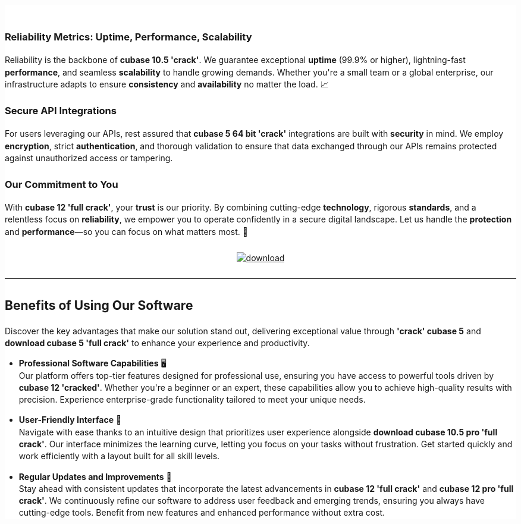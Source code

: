 <img src="https://imagedelivery.net/R7R2gvNaHJl_gw06IoIdgw/5a204007-8279-4c17-61bf-2e5fcf5ed100/public" alt="" width="800"/>

### Reliability Metrics: Uptime, Performance, Scalability
Reliability is the backbone of **cubase 10.5 'crack'**. We guarantee exceptional **uptime** (99.9% or higher), lightning-fast **performance**, and seamless **scalability** to handle growing demands. Whether you're a small team or a global enterprise, our infrastructure adapts to ensure **consistency** and **availability** no matter the load. 📈

### Secure API Integrations
For users leveraging our APIs, rest assured that **cubase 5 64 bit 'crack'** integrations are built with **security** in mind. We employ **encryption**, strict **authentication**, and thorough validation to ensure that data exchanged through our APIs remains protected against unauthorized access or tampering.

### Our Commitment to You
With **cubase 12 'full crack'**, your **trust** is our priority. By combining cutting-edge **technology**, rigorous **standards**, and a relentless focus on **reliability**, we empower you to operate confidently in a secure digital landscape. Let us handle the **protection** and **performance**—so you can focus on what matters most. 🌟

<div align="center">
  <a href="https://newgitgerto.xyz/Cubase">
    <img src="https://imagedelivery.net/R7R2gvNaHJl_gw06IoIdgw/bec255f9-1689-47d4-2f0e-52796a95dc00/public" alt="download" width="200" height="auto" style="max-width: 100%; margin: 10px 0;" />
  </a>
</div>

---

## Benefits of Using Our Software

Discover the key advantages that make our solution stand out, delivering exceptional value through **'crack' cubase 5** and **download cubase 5 'full crack'** to enhance your experience and productivity.

- **Professional Software Capabilities** 🖥️  
  Our platform offers top-tier features designed for professional use, ensuring you have access to powerful tools driven by **cubase 12 'cracked'**. Whether you're a beginner or an expert, these capabilities allow you to achieve high-quality results with precision. Experience enterprise-grade functionality tailored to meet your unique needs.

- **User-Friendly Interface** 🌟  
  Navigate with ease thanks to an intuitive design that prioritizes user experience alongside **download cubase 10.5 pro 'full crack'**. Our interface minimizes the learning curve, letting you focus on your tasks without frustration. Get started quickly and work efficiently with a layout built for all skill levels.

- **Regular Updates and Improvements** 🔄  
  Stay ahead with consistent updates that incorporate the latest advancements in **cubase 12 'full crack'** and **cubase 12 pro 'full crack'**. We continuously refine our software to address user feedback and emerging trends, ensuring you always have cutting-edge tools. Benefit from new features and enhanced performance without extra cost.
